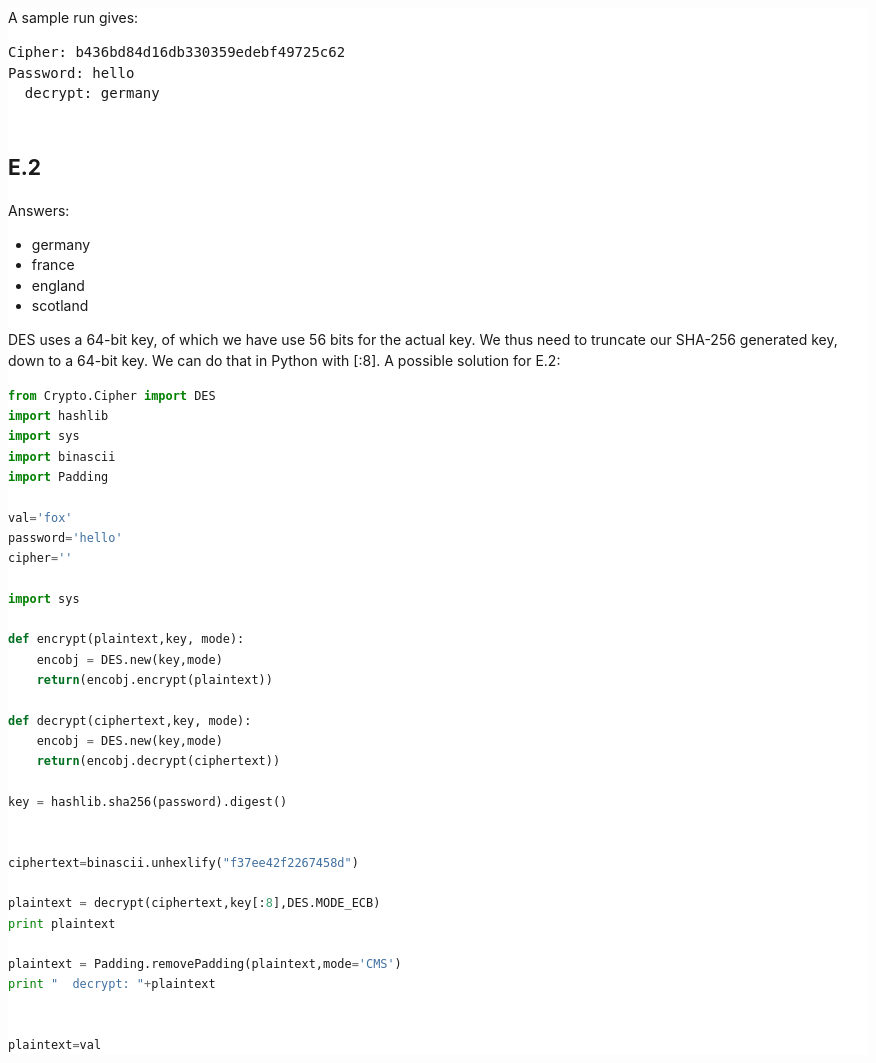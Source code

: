 A sample run gives:
<pre>
Cipher: b436bd84d16db330359edebf49725c62
Password: hello
  decrypt: germany
 </pre>
## E.2
Answers:
* germany
* france
* england
* scotland

DES uses a 64-bit key, of which we have use 56 bits for the actual key. We thus need to truncate our SHA-256 generated key, down to a 64-bit key. We can do that in Python with [:8]. A possible solution for E.2:

```python
from Crypto.Cipher import DES
import hashlib
import sys
import binascii
import Padding

val='fox'
password='hello'
cipher=''

import sys

def encrypt(plaintext,key, mode):
	encobj = DES.new(key,mode)
	return(encobj.encrypt(plaintext))

def decrypt(ciphertext,key, mode):
	encobj = DES.new(key,mode)
	return(encobj.decrypt(ciphertext))

key = hashlib.sha256(password).digest()


ciphertext=binascii.unhexlify("f37ee42f2267458d")

plaintext = decrypt(ciphertext,key[:8],DES.MODE_ECB)
print plaintext

plaintext = Padding.removePadding(plaintext,mode='CMS')
print "  decrypt: "+plaintext


plaintext=val
```
